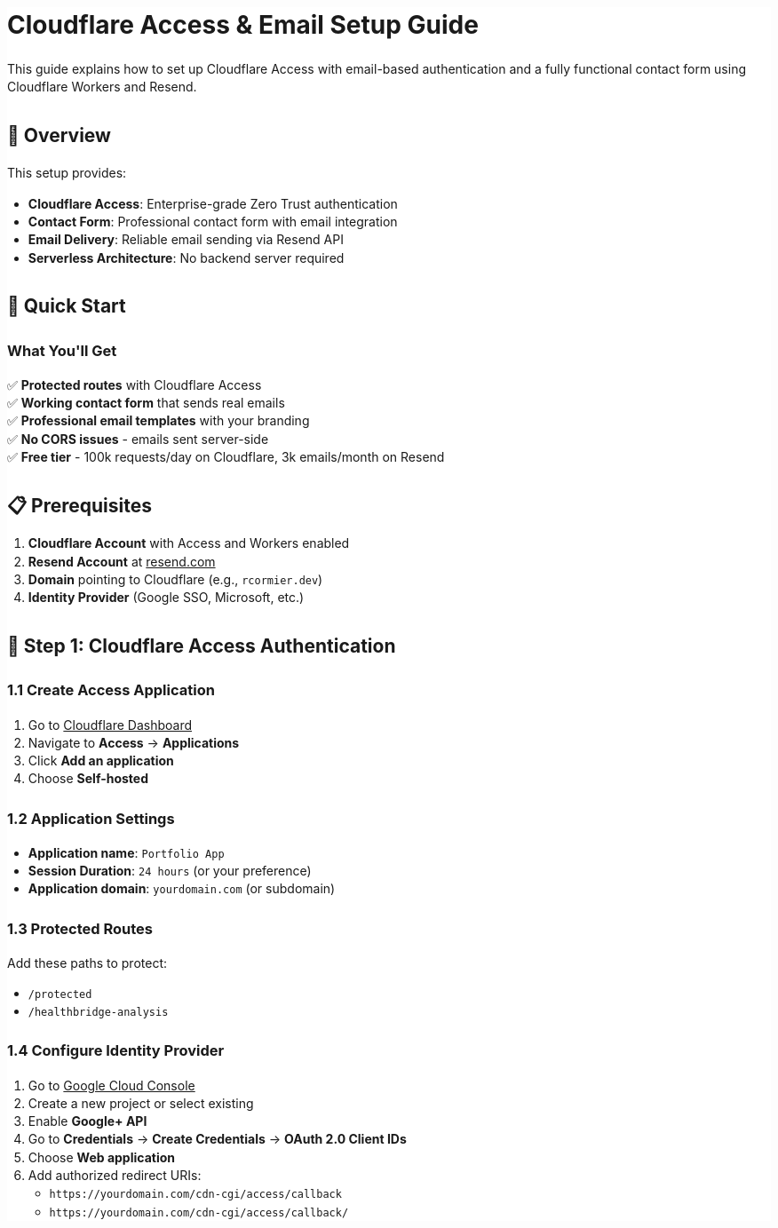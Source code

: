 # Cloudflare Access & Email Setup Guide

This guide explains how to set up Cloudflare Access with email-based authentication and a fully functional contact form using Cloudflare Workers and Resend.

## 🎯 Overview

This setup provides:
- **Cloudflare Access**: Enterprise-grade Zero Trust authentication
- **Contact Form**: Professional contact form with email integration
- **Email Delivery**: Reliable email sending via Resend API
- **Serverless Architecture**: No backend server required

## 🚀 Quick Start

### **What You'll Get**
✅ **Protected routes** with Cloudflare Access  
✅ **Working contact form** that sends real emails  
✅ **Professional email templates** with your branding  
✅ **No CORS issues** - emails sent server-side  
✅ **Free tier** - 100k requests/day on Cloudflare, 3k emails/month on Resend  

## 📋 Prerequisites

1. **Cloudflare Account** with Access and Workers enabled
2. **Resend Account** at [resend.com](https://resend.com)
3. **Domain** pointing to Cloudflare (e.g., `rcormier.dev`)
4. **Identity Provider** (Google SSO, Microsoft, etc.)

## 🔐 Step 1: Cloudflare Access Authentication

### **1.1 Create Access Application**
1. Go to [Cloudflare Dashboard](https://dash.cloudflare.com)
2. Navigate to **Access** → **Applications**
3. Click **Add an application**
4. Choose **Self-hosted**

### **1.2 Application Settings**
- **Application name**: `Portfolio App`
- **Session Duration**: `24 hours` (or your preference)
- **Application domain**: `yourdomain.com` (or subdomain)

### **1.3 Protected Routes**
Add these paths to protect:
- `/protected`
- `/healthbridge-analysis`

### **1.4 Configure Identity Provider**
1. Go to [Google Cloud Console](https://console.cloud.google.com)
2. Create a new project or select existing
3. Enable **Google+ API**
4. Go to **Credentials** → **Create Credentials** → **OAuth 2.0 Client IDs**
5. Choose **Web application**
6. Add authorized redirect URIs:
   - `https://yourdomain.com/cdn-cgi/access/callback`
   - `https://yourdomain.com/cdn-cgi/access/callback/`
